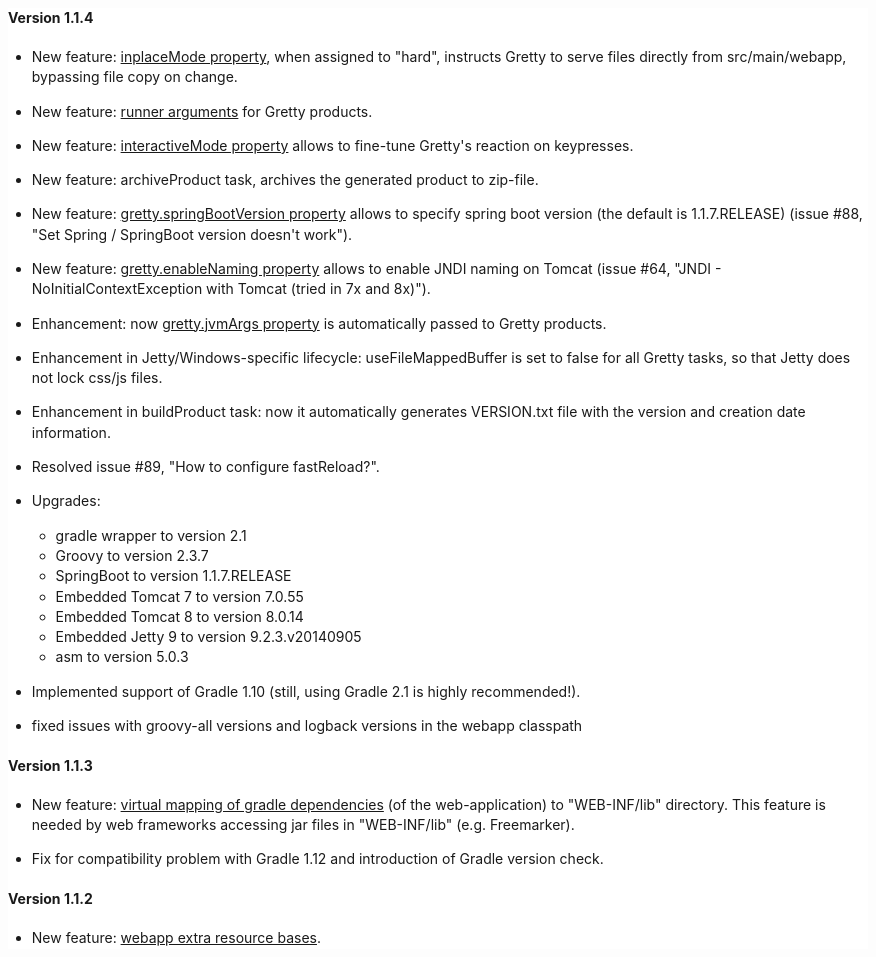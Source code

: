 #### Version 1.1.4

- New feature: [inplaceMode property](http://akhikhl.github.io/gretty-doc/Gretty-configuration.html#_inplacemode), when assigned to "hard", instructs Gretty to serve files directly from src/main/webapp, bypassing file copy on change.

- New feature: [runner arguments](http://akhikhl.github.io/gretty-doc/Runner-arguments.html) for Gretty products.

- New feature: [interactiveMode property](http://akhikhl.github.io/gretty-doc/Gretty-configuration.html#_interactivemode) allows to fine-tune Gretty's reaction on keypresses.

- New feature: archiveProduct task, archives the generated product to zip-file.

- New feature: [gretty.springBootVersion property](http://akhikhl.github.io/gretty-doc/Gretty-configuration.html#_springbootversion) allows to specify spring boot version (the default is 1.1.7.RELEASE) (issue #88, "Set Spring / SpringBoot version doesn't work").

- New feature: [gretty.enableNaming property](http://akhikhl.github.io/gretty-doc/Gretty-configuration.html#_enablenaming) allows to enable JNDI naming on Tomcat (issue #64, "JNDI - NoInitialContextException with Tomcat (tried in 7x and 8x)").

- Enhancement: now [gretty.jvmArgs property](http://akhikhl.github.io/gretty-doc/Gretty-configuration.html#_jvmargs) is automatically passed to Gretty products.

- Enhancement in Jetty/Windows-specific lifecycle: useFileMappedBuffer is set to false for all Gretty tasks, so that Jetty does not lock css/js files.

- Enhancement in buildProduct task: now it automatically generates VERSION.txt file with the version and creation date information.

- Resolved issue #89, "How to configure fastReload?".

- Upgrades: 
  - gradle wrapper to version 2.1
  - Groovy to version 2.3.7
  - SpringBoot to version 1.1.7.RELEASE
  - Embedded Tomcat 7 to version 7.0.55
  - Embedded Tomcat 8 to version 8.0.14 
  - Embedded Jetty 9 to version 9.2.3.v20140905
  - asm to version 5.0.3
  
- Implemented support of Gradle 1.10 (still, using Gradle 2.1 is highly recommended!).

- fixed issues with groovy-all versions and logback versions in the webapp classpath

#### Version 1.1.3

- New feature: [virtual mapping of gradle dependencies](http://akhikhl.github.io/gretty-doc/Web-app-virtual-webinflibs.html) (of the web-application) to "WEB-INF/lib" directory. This feature is needed by web frameworks accessing jar files in "WEB-INF/lib" (e.g. Freemarker).

- Fix for compatibility problem with Gradle 1.12 and introduction of Gradle version check.

#### Version 1.1.2

- New feature: [webapp extra resource bases](http://akhikhl.github.io/gretty-doc/Web-app-extra-resource-bases.html).
